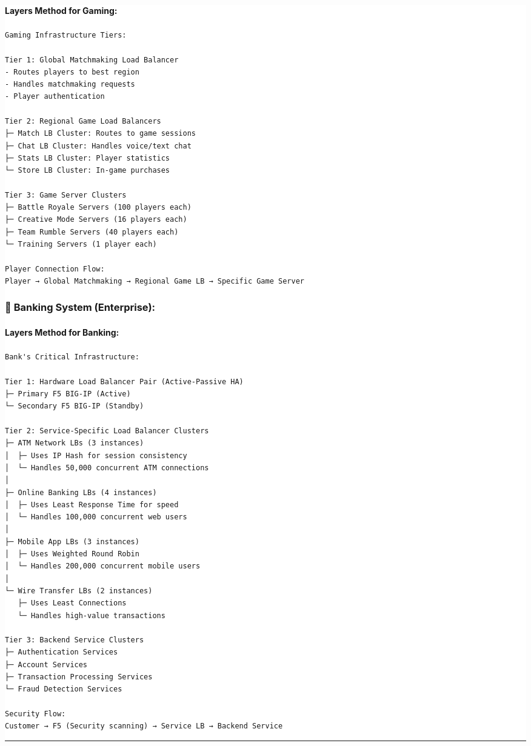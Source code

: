 #### **Layers Method for Gaming:**
```
Gaming Infrastructure Tiers:

Tier 1: Global Matchmaking Load Balancer
- Routes players to best region
- Handles matchmaking requests
- Player authentication

Tier 2: Regional Game Load Balancers
├─ Match LB Cluster: Routes to game sessions
├─ Chat LB Cluster: Handles voice/text chat
├─ Stats LB Cluster: Player statistics
└─ Store LB Cluster: In-game purchases

Tier 3: Game Server Clusters
├─ Battle Royale Servers (100 players each)
├─ Creative Mode Servers (16 players each)  
├─ Team Rumble Servers (40 players each)
└─ Training Servers (1 player each)

Player Connection Flow:
Player → Global Matchmaking → Regional Game LB → Specific Game Server
```

### 🏦 **Banking System (Enterprise):**

#### **Layers Method for Banking:**
```
Bank's Critical Infrastructure:

Tier 1: Hardware Load Balancer Pair (Active-Passive HA)
├─ Primary F5 BIG-IP (Active)
└─ Secondary F5 BIG-IP (Standby)

Tier 2: Service-Specific Load Balancer Clusters
├─ ATM Network LBs (3 instances)
│  ├─ Uses IP Hash for session consistency
│  └─ Handles 50,000 concurrent ATM connections
│
├─ Online Banking LBs (4 instances)  
│  ├─ Uses Least Response Time for speed
│  └─ Handles 100,000 concurrent web users
│
├─ Mobile App LBs (3 instances)
│  ├─ Uses Weighted Round Robin
│  └─ Handles 200,000 concurrent mobile users
│
└─ Wire Transfer LBs (2 instances)
   ├─ Uses Least Connections
   └─ Handles high-value transactions

Tier 3: Backend Service Clusters
├─ Authentication Services
├─ Account Services
├─ Transaction Processing Services
└─ Fraud Detection Services

Security Flow:
Customer → F5 (Security scanning) → Service LB → Backend Service
```

---